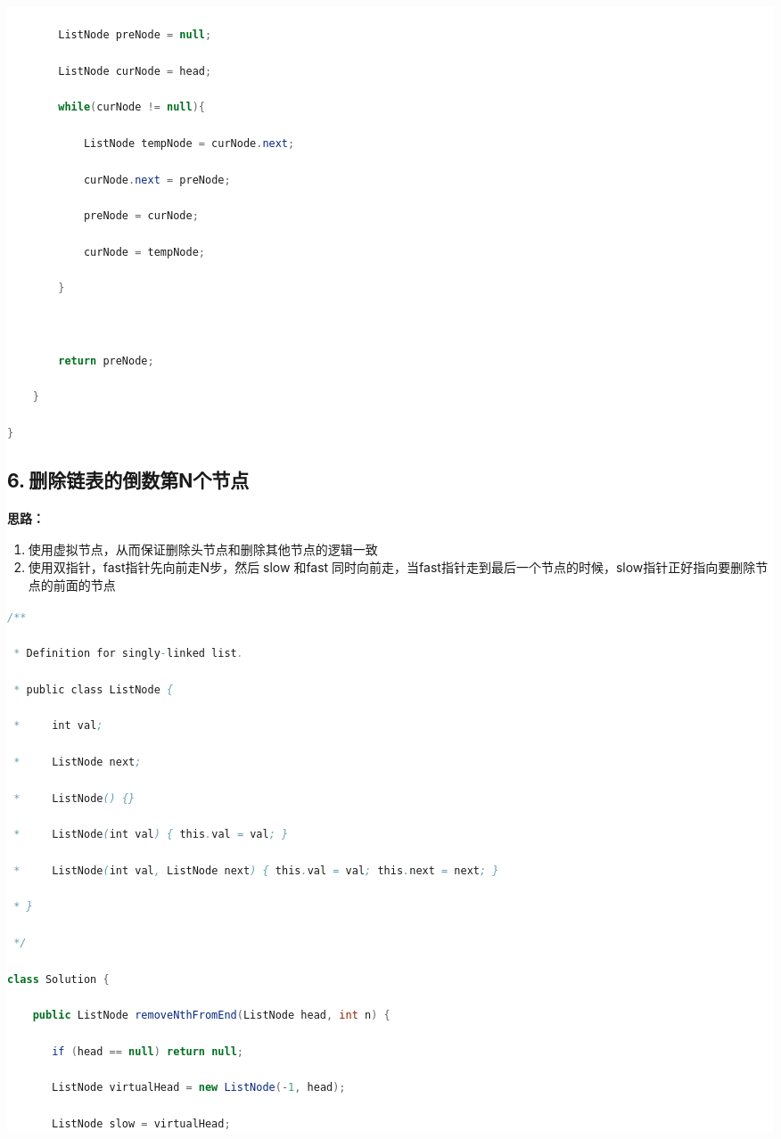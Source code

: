 ```java

        ListNode preNode = null;

        ListNode curNode = head;

        while(curNode != null){

            ListNode tempNode = curNode.next;

            curNode.next = preNode;

            preNode = curNode;

            curNode = tempNode;

        }

  

        return preNode;

    }

}
```


## 6. 删除链表的倒数第N个节点

**思路：**
1. 使用虚拟节点，从而保证删除头节点和删除其他节点的逻辑一致
2. 使用双指针，fast指针先向前走N步，然后 slow 和fast 同时向前走，当fast指针走到最后一个节点的时候，slow指针正好指向要删除节点的前面的节点

```java
/**

 * Definition for singly-linked list.

 * public class ListNode {

 *     int val;

 *     ListNode next;

 *     ListNode() {}

 *     ListNode(int val) { this.val = val; }

 *     ListNode(int val, ListNode next) { this.val = val; this.next = next; }

 * }

 */

class Solution {

    public ListNode removeNthFromEnd(ListNode head, int n) {

       if (head == null) return null;

       ListNode virtualHead = new ListNode(-1, head);

       ListNode slow = virtualHead;

```